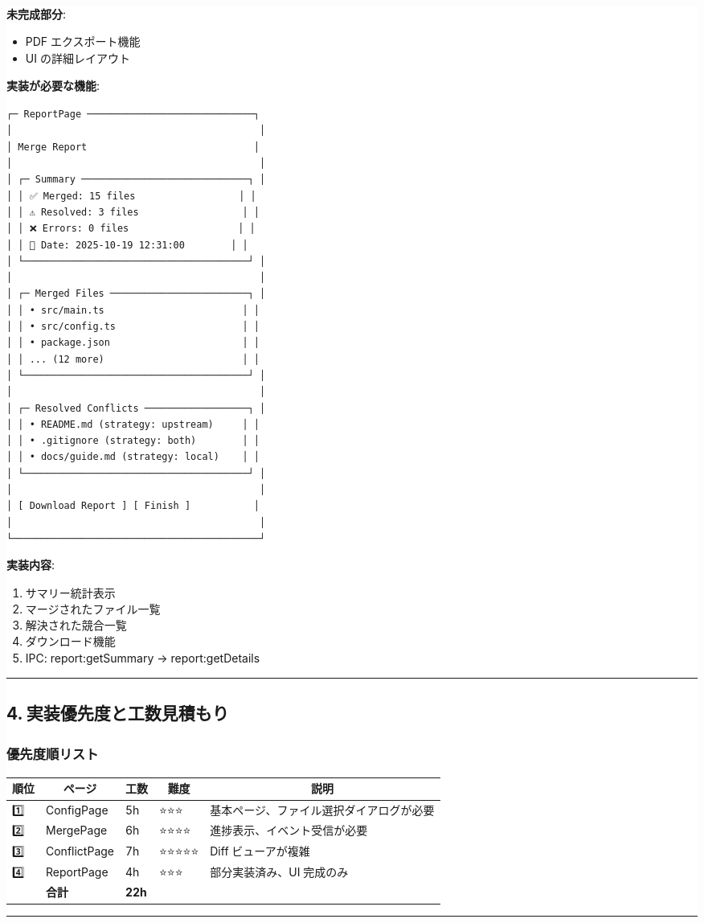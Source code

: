 **未完成部分**:
- PDF エクスポート機能
- UI の詳細レイアウト

**実装が必要な機能**:

```
┌─ ReportPage ─────────────────────────────┐
│                                           │
│ Merge Report                             │
│                                           │
│ ┌─ Summary ─────────────────────────────┐ │
│ │ ✅ Merged: 15 files                  │ │
│ │ ⚠ Resolved: 3 files                  │ │
│ │ ❌ Errors: 0 files                   │ │
│ │ 📅 Date: 2025-10-19 12:31:00        │ │
│ └───────────────────────────────────────┘ │
│                                           │
│ ┌─ Merged Files ────────────────────────┐ │
│ │ • src/main.ts                        │ │
│ │ • src/config.ts                      │ │
│ │ • package.json                       │ │
│ │ ... (12 more)                        │ │
│ └───────────────────────────────────────┘ │
│                                           │
│ ┌─ Resolved Conflicts ──────────────────┐ │
│ │ • README.md (strategy: upstream)     │ │
│ │ • .gitignore (strategy: both)        │ │
│ │ • docs/guide.md (strategy: local)    │ │
│ └───────────────────────────────────────┘ │
│                                           │
│ [ Download Report ] [ Finish ]           │
│                                           │
└───────────────────────────────────────────┘
```

**実装内容**:
1. サマリー統計表示
2. マージされたファイル一覧
3. 解決された競合一覧
4. ダウンロード機能
5. IPC: report:getSummary → report:getDetails

---

## 4. 実装優先度と工数見積もり

### 優先度順リスト

| 順位 | ページ | 工数 | 難度 | 説明 |
|------|--------|------|------|------|
| 1️⃣ | ConfigPage | 5h | ⭐⭐⭐ | 基本ページ、ファイル選択ダイアログが必要 |
| 2️⃣ | MergePage | 6h | ⭐⭐⭐⭐ | 進捗表示、イベント受信が必要 |
| 3️⃣ | ConflictPage | 7h | ⭐⭐⭐⭐⭐ | Diff ビューアが複雑 |
| 4️⃣ | ReportPage | 4h | ⭐⭐⭐ | 部分実装済み、UI 完成のみ |
| | **合計** | **22h** | | |

---